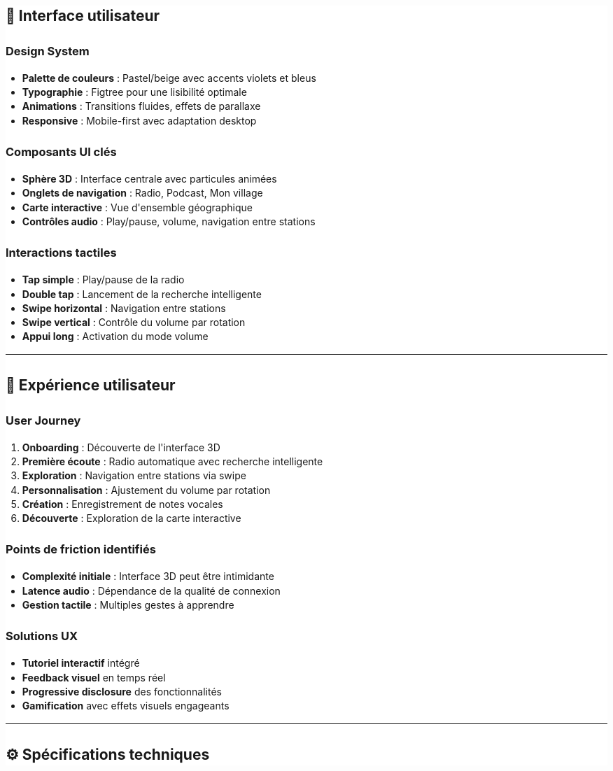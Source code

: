 
## 🎨 Interface utilisateur

### **Design System**
- **Palette de couleurs** : Pastel/beige avec accents violets et bleus
- **Typographie** : Figtree pour une lisibilité optimale
- **Animations** : Transitions fluides, effets de parallaxe
- **Responsive** : Mobile-first avec adaptation desktop

### **Composants UI clés**
- **Sphère 3D** : Interface centrale avec particules animées
- **Onglets de navigation** : Radio, Podcast, Mon village
- **Carte interactive** : Vue d'ensemble géographique
- **Contrôles audio** : Play/pause, volume, navigation entre stations

### **Interactions tactiles**
- **Tap simple** : Play/pause de la radio
- **Double tap** : Lancement de la recherche intelligente
- **Swipe horizontal** : Navigation entre stations
- **Swipe vertical** : Contrôle du volume par rotation
- **Appui long** : Activation du mode volume

---

## 🚀 Expérience utilisateur

### **User Journey**
1. **Onboarding** : Découverte de l'interface 3D
2. **Première écoute** : Radio automatique avec recherche intelligente
3. **Exploration** : Navigation entre stations via swipe
4. **Personnalisation** : Ajustement du volume par rotation
5. **Création** : Enregistrement de notes vocales
6. **Découverte** : Exploration de la carte interactive

### **Points de friction identifiés**
- **Complexité initiale** : Interface 3D peut être intimidante
- **Latence audio** : Dépendance de la qualité de connexion
- **Gestion tactile** : Multiples gestes à apprendre

### **Solutions UX**
- **Tutoriel interactif** intégré
- **Feedback visuel** en temps réel
- **Progressive disclosure** des fonctionnalités
- **Gamification** avec effets visuels engageants

---

## ⚙️ Spécifications techniques
